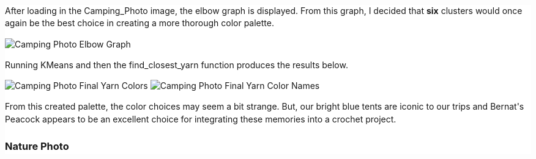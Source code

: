 After loading in the Camping_Photo image, the elbow graph is displayed. From this graph, I decided that <b>six</b> clusters would once again be the best choice in creating a more thorough color palette. 

<img src="https://github.com/user-attachments/assets/a15610e7-e6ed-4c94-85e4-b6b0d72d4f55" alt="Camping Photo Elbow Graph" width="500"/>

Running KMeans and then the find_closest_yarn function produces the results below. 

<img src="https://github.com/user-attachments/assets/172dc5b9-5e72-42d4-9455-dbc54109cdc7" alt="Camping Photo Final Yarn Colors" width="500"/>

<img src="https://github.com/user-attachments/assets/cd1580c1-b7d4-433a-be79-bbc459f87b73" alt="Camping Photo Final Yarn Color Names" width="500"/>

From this created palette, the color choices may seem a bit strange. But, our bright blue tents are iconic to our trips and Bernat's Peacock appears to be an excellent choice for integrating these memories into a crochet project.

### Nature Photo
